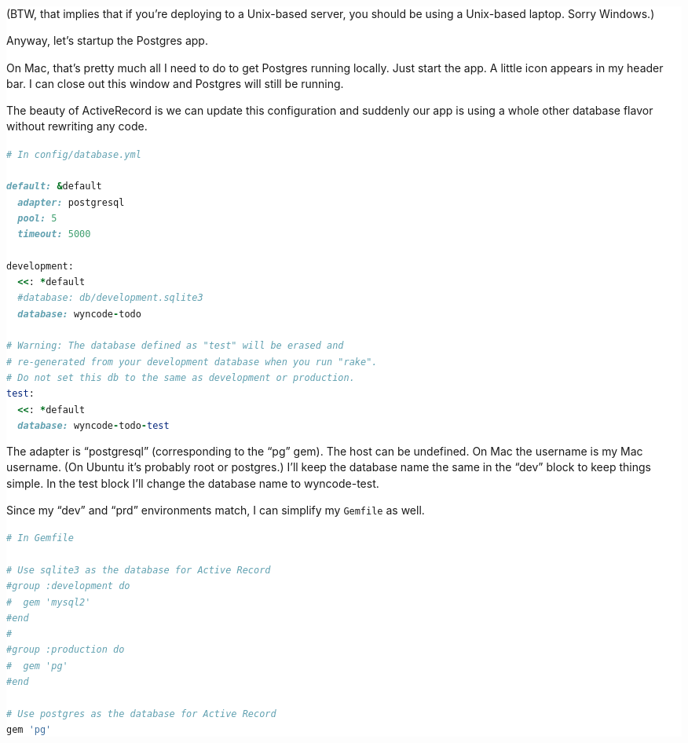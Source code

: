 (BTW, that implies that if you’re deploying to a Unix-based server, you should be using a Unix-based laptop. Sorry Windows.)

Anyway, let’s startup the Postgres app.

On Mac, that’s pretty much all I need to do to get Postgres running locally. Just start the app. A little icon appears in my header bar. I can close out this window and Postgres will still be running.

The beauty of ActiveRecord is we can update this configuration and suddenly our app is using a whole other database flavor without rewriting any code.

```ruby
# In config/database.yml

default: &default
  adapter: postgresql
  pool: 5
  timeout: 5000

development:
  <<: *default
  #database: db/development.sqlite3
  database: wyncode-todo

# Warning: The database defined as "test" will be erased and
# re-generated from your development database when you run "rake".
# Do not set this db to the same as development or production.
test:
  <<: *default
  database: wyncode-todo-test
```


The adapter is “postgresql” (corresponding to the “pg” gem). The host can be undefined. On Mac the username is my Mac username. (On Ubuntu it’s probably root or postgres.) I’ll keep the database name the same in the “dev” block to keep things simple. In the test block I’ll change the database name to wyncode-test.

Since my “dev” and “prd” environments match, I can simplify my `Gemfile` as well.

```ruby
# In Gemfile

# Use sqlite3 as the database for Active Record
#group :development do
#  gem 'mysql2'
#end
#
#group :production do
#  gem 'pg'
#end

# Use postgres as the database for Active Record
gem 'pg'
```
